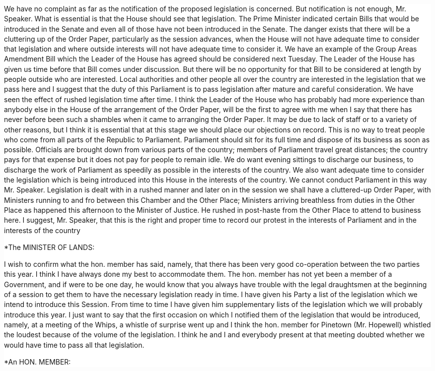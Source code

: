 <p>We have no complaint as far as the notification of the proposed legislation is concerned. But notification is not enough, Mr. Speaker. What is essential is that the House should see that legislation. The Prime Minister indicated certain Bills that would be introduced in the Senate and even all of those have not been introduced in the Senate. The danger exists that there will be a cluttering up of the Order Paper, particularly as the session advances, when the House will not have adequate time to consider that legislation and where outside interests will not have adequate time to consider it. We have an example of the Group Areas Amendment Bill which the Leader of the House has agreed should be considered next Tuesday. The Leader of the House has given us time before that Bill comes under discussion. But there will be no opportunity for that Bill to be considered at length by people outside who are interested. Local authorities and other people all over the country are interested in the legislation that we pass here and I suggest that the duty of this Parliament is to pass legislation after mature and careful consideration. We have seen the effect of rushed legislation time after time. I think the Leader of the House who has probably had more experience than anybody else in the House of the arrangement of the Order Paper, will be the first to agree with me when I say that there has never before been such a shambles when it came to arranging the Order Paper. It may be due to lack of staff or to a variety of other reasons, but I think it is essential that at this stage we should place our objections on record. This is no way to treat people who come from all parts of the Republic to Parliament. Parliament should sit for its full time and dispose of its business as soon as possible. Officials are brought down from various parts of the country; members of Parliament travel great distances; the country pays for that expense but it does not pay for people to remain idle. We do want evening sittings to discharge our business, to discharge the work of Parliament as speedily as possible in the interests of the country. We also want adequate time to consider the legislation which is being introduced into this House in the interests of the country. We cannot conduct Parliament in this way Mr. Speaker. Legislation is dealt with in a rushed manner and later on in the session we shall have a cluttered-up Order Paper, with Ministers running to and fro between this Chamber and the Other Place; Ministers arriving breathless from duties in the Other Place as happened this afternoon to the Minister of Justice. He rushed in post-haste from the Other Place to attend to business here. I suggest, Mr. Speaker, that this is the right and proper time to record our protest in the interests of Parliament and in the interests of the country</p>

</speech>

<speech by="#minister_of_lands">

<from>*The <person refersTo="hansard_za">MINISTER OF LANDS</person>:</from>

<p>I wish to confirm what the hon. member has said, namely, that there has been very good co-operation between the two parties this year. I think I have always done my best to accommodate them. The hon. member has not yet been a member of a Government, and if were to be one day, he would know that you always have trouble with the legal draughtsmen at the beginning of a session to get them to have the necessary legislation ready in time. I have given his Party a list of the legislation which we intend to introduce this Session. From time to time I have given him supplementary lists of the legislation which we will probably introduce this year. I just want to say that the first occasion on which I notified them of the legislation that would be introduced, namely, at a meeting of the Whips, a whistle of surprise went up and I think the hon. member for Pinetown (Mr. Hopewell) whistled the loudest because of the volume of the legislation. I think he and I and everybody present at that meeting doubted whether we would have time to pass all that legislation.</p>

</speech>

<speech by="#hon_member">

<from><span class="col_1469-1470" refersTo="page_751"/>*An <person refersTo="hansard_za">HON. MEMBER</person>:</from>
